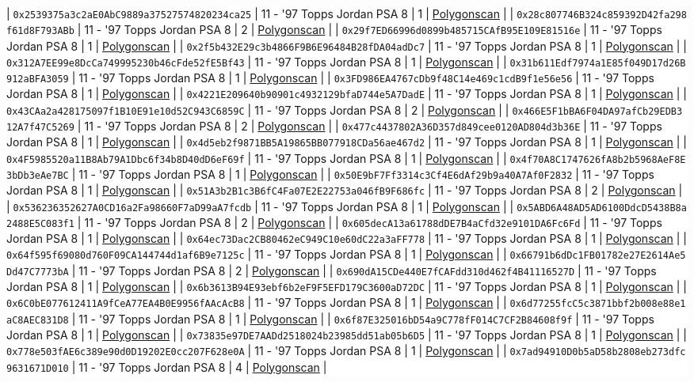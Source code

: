 | `0x2539375a3c2aE0AbC9889a37527574820234ca25` | 11 - '97 Topps Jordan PSA 8 | 1 | [Polygonscan](https://polygonscan.com/tx/0x92f5946d2549879c166a1cdf9fe90db64ea2a92d7885ca219ed40df90ebe83ef) |
| `0x28c807746B324c859392D42fa298f61d8F793ABb` | 11 - '97 Topps Jordan PSA 8 | 2 | [Polygonscan](https://polygonscan.com/tx/0xf3395caecb9d0e5cfe58f247e522f5563de470df152f4f67784e1fab49b68e31) |
| `0x29f7ED66996d0899b485715CAfB95E109E81516e` | 11 - '97 Topps Jordan PSA 8 | 1 | [Polygonscan](https://polygonscan.com/tx/0x30afed97c13e33551a14ccf7ec6515388cffcd88354a1a28408fdb9fa433acb2) |
| `0x2f5b432E29c3b4866F9B6E96484B28fDA04adDc7` | 11 - '97 Topps Jordan PSA 8 | 1 | [Polygonscan](https://polygonscan.com/tx/0x303c643cdef473763c849ba40c7f8d5e634b95487d416b8c93792876061a8f9d) |
| `0x312A7EE99e8DcCa749995230b46cFde52fE5Bf43` | 11 - '97 Topps Jordan PSA 8 | 1 | [Polygonscan](https://polygonscan.com/tx/0xc3cef1d35888c0a857abe5f50c0fc2df4eb9bef8296468cb1825f9c59a60c23e) |
| `0x31b611Edf7974a1E85f049D17d26B912aBFA3059` | 11 - '97 Topps Jordan PSA 8 | 1 | [Polygonscan](https://polygonscan.com/tx/0xd523ad698ccef2c90d1e0823828a05036c5545c383cb2c80608d82620fca22be) |
| `0x3FD986EA4767cDb9f48C14e469c1cdB9f1e56e56` | 11 - '97 Topps Jordan PSA 8 | 1 | [Polygonscan](https://polygonscan.com/tx/0x569d8a31a66695589f12fbebd14efed4fdc6a094f68f434e054dbdd640ad7142) |
| `0x4221E209640b90901c4932129bfaD744e5A7DadE` | 11 - '97 Topps Jordan PSA 8 | 1 | [Polygonscan](https://polygonscan.com/tx/0x90a954afcc47bca4f0292a604e6651363990e50a7571f680b263f105ada158cf) |
| `0x43CAa2a428175097f1B10E91e10d52C943C6859C` | 11 - '97 Topps Jordan PSA 8 | 2 | [Polygonscan](https://polygonscan.com/tx/0x85c9318508d4bba63bface60d0c5543f12e9719e31a01a29caec62fe82073075) |
| `0x466E5F1bBA6F04DA97afCb29EDB312A7f47C5269` | 11 - '97 Topps Jordan PSA 8 | 2 | [Polygonscan](https://polygonscan.com/tx/0x48816e6132b984cc230588471faae89b44ba478828fb9eef76bf37664d49f398) |
| `0x477c4437802A36D357d849cee0120AD804d3b36E` | 11 - '97 Topps Jordan PSA 8 | 1 | [Polygonscan](https://polygonscan.com/tx/0xc30574b0d19b802e25c0d0d78d876d83d192b543a0945f06cc11b2ca1d5e53d8) |
| `0x4d5eb2f9871BB5A19865BB077918CDa56ae467d2` | 11 - '97 Topps Jordan PSA 8 | 1 | [Polygonscan](https://polygonscan.com/tx/0xf6657115df37203ce5f4d24ad9e6fa475e3dc683f36f089626e9eb54eea98bfd) |
| `0x4F5985520a11B8Ab79A1Dbc6f34b8D40dD6eF69f` | 11 - '97 Topps Jordan PSA 8 | 1 | [Polygonscan](https://polygonscan.com/tx/0x1833ad7de85c79a6afafcec07a397dd09fba4d3f737c1e0fa6b534e520bb4439) |
| `0x4f70A8C1747626fA8b2b5968AeF8E3bDb3eAe7BC` | 11 - '97 Topps Jordan PSA 8 | 1 | [Polygonscan](https://polygonscan.com/tx/0xc7e8ff1739293a5981b8c7d7c0393efb55881372ff4b2d4b54c2607a92bf97fb) |
| `0x50E9bF7Ff3314c3Cf4E6dAf29b9a40A7Af0F2832` | 11 - '97 Topps Jordan PSA 8 | 1 | [Polygonscan](https://polygonscan.com/tx/0x3c6f6135f6030f5451d75777528274641b1365856ecadaf98bdc36ea4fd117cc) |
| `0x51A3b2B1c3B6fC4Fa07E2E22753a046fB9F686fc` | 11 - '97 Topps Jordan PSA 8 | 2 | [Polygonscan](https://polygonscan.com/tx/0x008ba483e13d8956927f191141c32c4b262c0058c96f25b37dc45ea33123557e) |
| `0x536236352627A0CD16a2Fa98660F7aD99aA7fcdb` | 11 - '97 Topps Jordan PSA 8 | 1 | [Polygonscan](https://polygonscan.com/tx/0x6cd904635e84ec8ebff714ef574ae602839dbebe7a0dfd988887938a7c43b92e) |
| `0x5ABD6A48AD5AD6100DdcD5438B8a2488E5C083f1` | 11 - '97 Topps Jordan PSA 8 | 2 | [Polygonscan](https://polygonscan.com/tx/0x07975c203f2273801e5aec774e77759ef6755f1507be890c5032b49e1c51da53) |
| `0x605decA13a61788dDE7B4aCfd32e9101DA6Fc6Fd` | 11 - '97 Topps Jordan PSA 8 | 1 | [Polygonscan](https://polygonscan.com/tx/0xcf52da5012c8be22e21f3ed4b8e962e1d48b9cdac1e2c4e322e164b65ccd1d45) |
| `0x64ec73Dac2CB80462eC949C10e60dC22a3aFF778` | 11 - '97 Topps Jordan PSA 8 | 1 | [Polygonscan](https://polygonscan.com/tx/0x955c1bb8604aeecc947432d9780f38629cdc41c8b1ff401eed92c064d6d72547) |
| `0x64f595f69080d760F09CA144744d1af6B9e7125c` | 11 - '97 Topps Jordan PSA 8 | 1 | [Polygonscan](https://polygonscan.com/tx/0x82118e6c9e5314977287c14e0fce94b65ae44e2bfc10f3d2b7cff4b8f6773aa2) |
| `0x66791b6dDc1FB01782e27E2614Ae5Dd47C7773bA` | 11 - '97 Topps Jordan PSA 8 | 2 | [Polygonscan](https://polygonscan.com/tx/0xf353dc4563cbc1658fff402062ca340e25f9bc59ad9a43edf5f8da2e226c9675) |
| `0x690dA15CDe440E7fCAFdd310d462f4B41116527D` | 11 - '97 Topps Jordan PSA 8 | 1 | [Polygonscan](https://polygonscan.com/tx/0x60a5e477bee36ecd63cb667789369fcccd64856f4dcd38cc3dae501aa29847b6) |
| `0x6b3613B94E93ebf6b2eF9F5EFD179C3600aD72DC` | 11 - '97 Topps Jordan PSA 8 | 1 | [Polygonscan](https://polygonscan.com/tx/0x7492050392cb6789b870f8e3c1efe37860a54e03ddd1fd0d35c2c718e32781c0) |
| `0x6C0bE077612411A9fCeA77EA4B0E9956fAAcAcB8` | 11 - '97 Topps Jordan PSA 8 | 1 | [Polygonscan](https://polygonscan.com/tx/0xc99bcf399810a0229fb4f8de500c00032177b698116c583aeb6503c38652a7ac) |
| `0x6d77255fcC5c3871bbf2b008e88e1aC8AEC831D8` | 11 - '97 Topps Jordan PSA 8 | 1 | [Polygonscan](https://polygonscan.com/tx/0x0168cf465576f592d33c089fb1252c2dae3150512084119674fea098b55f788b) |
| `0x6f87E325016bD54a9C778fF014C7CF2B84608f9f` | 11 - '97 Topps Jordan PSA 8 | 1 | [Polygonscan](https://polygonscan.com/tx/0xa5e40144d216eec7dc6ee77abb20570c367457faf01766ea82583a3fd9efdfce) |
| `0x73835e97DE7AADd2518024b23985dd51ab05b6D5` | 11 - '97 Topps Jordan PSA 8 | 1 | [Polygonscan](https://polygonscan.com/tx/0xa1bfc2db4efb23e32d24247712d2bb80d12bb4724e63b2fd5697cdb25f941362) |
| `0x778e503fAE6c389e90d0D19202E0cc207F628e0A` | 11 - '97 Topps Jordan PSA 8 | 1 | [Polygonscan](https://polygonscan.com/tx/0xbf48c3d732f8c3f1808c68bea8f94ba4606d9a4a4135e1684b77ff116acac92a) |
| `0x7ad94910D0b5aD58b2808eb273dfc9631671D010` | 11 - '97 Topps Jordan PSA 8 | 4 | [Polygonscan](https://polygonscan.com/tx/0x9f7763b03206bd7928913f991dfce46088a450219f4d374b6cff634690af6490) |